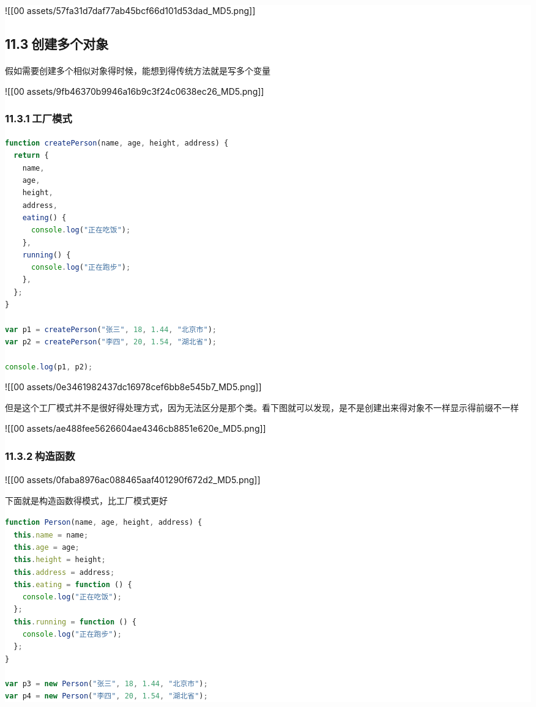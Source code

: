 ![[00 assets/57fa31d7daf77ab45bcf66d101d53dad_MD5.png]]

## 11.3 创建多个对象

假如需要创建多个相似对象得时候，能想到得传统方法就是写多个变量

![[00 assets/9fb46370b9946a16b9c3f24c0638ec26_MD5.png]]

### 11.3.1 工厂模式

```javascript
function createPerson(name, age, height, address) {
  return {
    name,
    age,
    height,
    address,
    eating() {
      console.log("正在吃饭");
    },
    running() {
      console.log("正在跑步");
    },
  };
}

var p1 = createPerson("张三", 18, 1.44, "北京市");
var p2 = createPerson("李四", 20, 1.54, "湖北省");

console.log(p1, p2);
```

![[00 assets/0e3461982437dc16978cef6bb8e545b7_MD5.png]]

但是这个工厂模式并不是很好得处理方式，因为无法区分是那个类。看下图就可以发现，是不是创建出来得对象不一样显示得前缀不一样

![[00 assets/ae488fee5626604ae4346cb8851e620e_MD5.png]]

### 11.3.2 构造函数

![[00 assets/0faba8976ac088465aaf401290f672d2_MD5.png]]

下面就是构造函数得模式，比工厂模式更好

```javascript
function Person(name, age, height, address) {
  this.name = name;
  this.age = age;
  this.height = height;
  this.address = address;
  this.eating = function () {
    console.log("正在吃饭");
  };
  this.running = function () {
    console.log("正在跑步");
  };
}

var p3 = new Person("张三", 18, 1.44, "北京市");
var p4 = new Person("李四", 20, 1.54, "湖北省");
```
